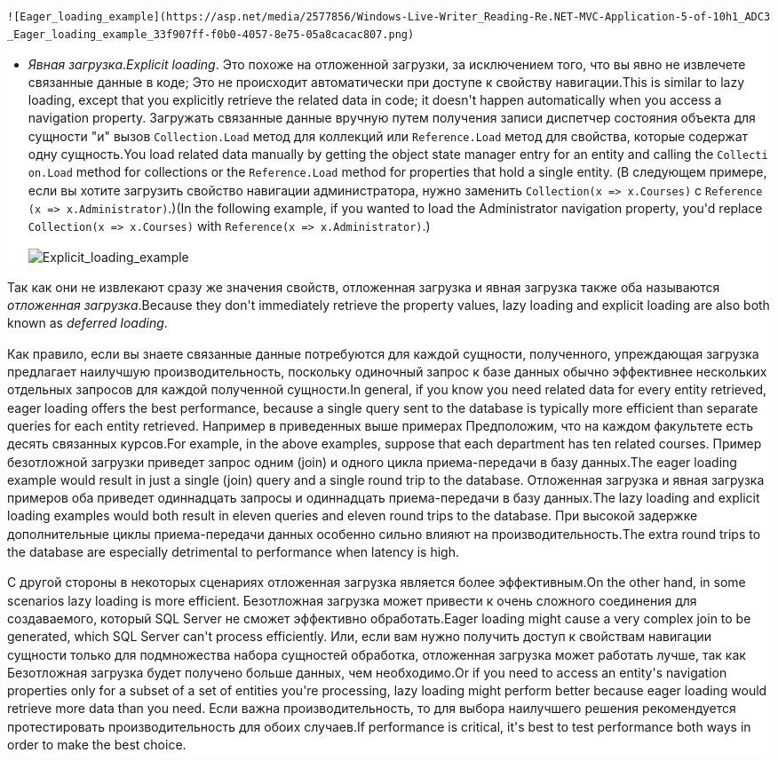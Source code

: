     ![Eager_loading_example](https://asp.net/media/2577856/Windows-Live-Writer_Reading-Re.NET-MVC-Application-5-of-10h1_ADC3_Eager_loading_example_33f907ff-f0b0-4057-8e75-05a8cacac807.png)
- <span data-ttu-id="9172b-128">*Явная загрузка*.</span><span class="sxs-lookup"><span data-stu-id="9172b-128">*Explicit loading*.</span></span> <span data-ttu-id="9172b-129">Это похоже на отложенной загрузки, за исключением того, что вы явно не извлечете связанные данные в коде; Это не происходит автоматически при доступе к свойству навигации.</span><span class="sxs-lookup"><span data-stu-id="9172b-129">This is similar to lazy loading, except that you explicitly retrieve the related data in code; it doesn't happen automatically when you access a navigation property.</span></span> <span data-ttu-id="9172b-130">Загружать связанные данные вручную путем получения записи диспетчер состояния объекта для сущности "и" вызов `Collection.Load` метод для коллекций или `Reference.Load` метод для свойства, которые содержат одну сущность.</span><span class="sxs-lookup"><span data-stu-id="9172b-130">You load related data manually by getting the object state manager entry for an entity and calling the `Collection.Load` method for collections or the `Reference.Load` method for properties that hold a single entity.</span></span> <span data-ttu-id="9172b-131">(В следующем примере, если вы хотите загрузить свойство навигации администратора, нужно заменить `Collection(x => x.Courses)` с `Reference(x => x.Administrator)`.)</span><span class="sxs-lookup"><span data-stu-id="9172b-131">(In the following example, if you wanted to load the Administrator navigation property, you'd replace `Collection(x => x.Courses)` with `Reference(x => x.Administrator)`.)</span></span>

    ![Explicit_loading_example](https://asp.net/media/2577862/Windows-Live-Writer_Reading-Re.NET-MVC-Application-5-of-10h1_ADC3_Explicit_loading_example_79d8c368-6d82-426f-be9a-2b443644ab15.png)

<span data-ttu-id="9172b-133">Так как они не извлекают сразу же значения свойств, отложенная загрузка и явная загрузка также оба называются *отложенная загрузка*.</span><span class="sxs-lookup"><span data-stu-id="9172b-133">Because they don't immediately retrieve the property values, lazy loading and explicit loading are also both known as *deferred loading*.</span></span>

<span data-ttu-id="9172b-134">Как правило, если вы знаете связанные данные потребуются для каждой сущности, полученного, упреждающая загрузка предлагает наилучшую производительность, поскольку одиночный запрос к базе данных обычно эффективнее нескольких отдельных запросов для каждой полученной сущности.</span><span class="sxs-lookup"><span data-stu-id="9172b-134">In general, if you know you need related data for every entity retrieved, eager loading offers the best performance, because a single query sent to the database is typically more efficient than separate queries for each entity retrieved.</span></span> <span data-ttu-id="9172b-135">Например в приведенных выше примерах Предположим, что на каждом факультете есть десять связанных курсов.</span><span class="sxs-lookup"><span data-stu-id="9172b-135">For example, in the above examples, suppose that each department has ten related courses.</span></span> <span data-ttu-id="9172b-136">Пример безотложной загрузки приведет запрос одним (join) и одного цикла приема-передачи в базу данных.</span><span class="sxs-lookup"><span data-stu-id="9172b-136">The eager loading example would result in just a single (join) query and a single round trip to the database.</span></span> <span data-ttu-id="9172b-137">Отложенная загрузка и явная загрузка примеров оба приведет одиннадцать запросы и одиннадцать приема-передачи в базу данных.</span><span class="sxs-lookup"><span data-stu-id="9172b-137">The lazy loading and explicit loading examples would both result in eleven queries and eleven round trips to the database.</span></span> <span data-ttu-id="9172b-138">При высокой задержке дополнительные циклы приема-передачи данных особенно сильно влияют на производительность.</span><span class="sxs-lookup"><span data-stu-id="9172b-138">The extra round trips to the database are especially detrimental to performance when latency is high.</span></span>

<span data-ttu-id="9172b-139">С другой стороны в некоторых сценариях отложенная загрузка является более эффективным.</span><span class="sxs-lookup"><span data-stu-id="9172b-139">On the other hand, in some scenarios lazy loading is more efficient.</span></span> <span data-ttu-id="9172b-140">Безотложная загрузка может привести к очень сложного соединения для создаваемого, который SQL Server не сможет эффективно обработать.</span><span class="sxs-lookup"><span data-stu-id="9172b-140">Eager loading might cause a very complex join to be generated, which SQL Server can't process efficiently.</span></span> <span data-ttu-id="9172b-141">Или, если вам нужно получить доступ к свойствам навигации сущности только для подмножества набора сущностей обработка, отложенная загрузка может работать лучше, так как Безотложная загрузка будет получено больше данных, чем необходимо.</span><span class="sxs-lookup"><span data-stu-id="9172b-141">Or if you need to access an entity's navigation properties only for a subset of a set of entities you're processing, lazy loading might perform better because eager loading would retrieve more data than you need.</span></span> <span data-ttu-id="9172b-142">Если важна производительность, то для выбора наилучшего решения рекомендуется протестировать производительность для обоих случаев.</span><span class="sxs-lookup"><span data-stu-id="9172b-142">If performance is critical, it's best to test performance both ways in order to make the best choice.</span></span>

